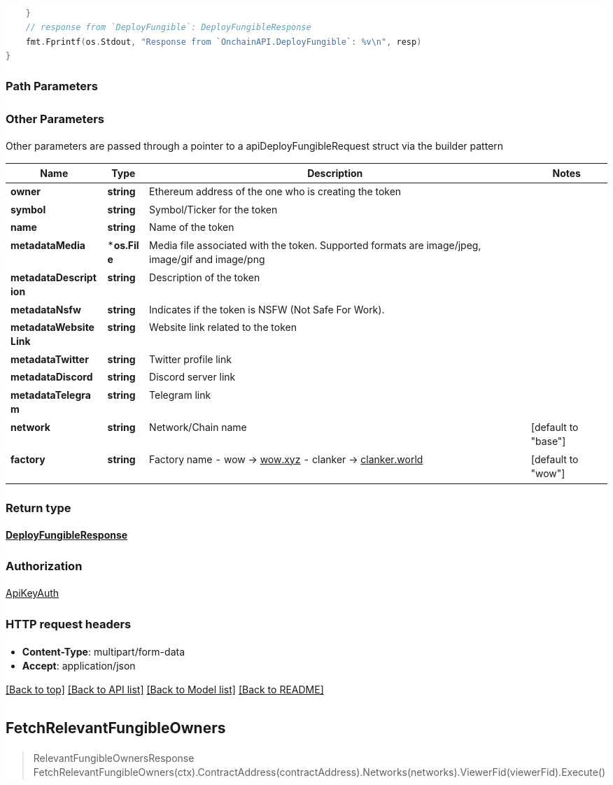 ```go
	}
	// response from `DeployFungible`: DeployFungibleResponse
	fmt.Fprintf(os.Stdout, "Response from `OnchainAPI.DeployFungible`: %v\n", resp)
}
```

### Path Parameters



### Other Parameters

Other parameters are passed through a pointer to a apiDeployFungibleRequest struct via the builder pattern


Name | Type | Description  | Notes
------------- | ------------- | ------------- | -------------
 **owner** | **string** | Ethereum address of the one who is creating the token | 
 **symbol** | **string** | Symbol/Ticker for the token | 
 **name** | **string** | Name of the token | 
 **metadataMedia** | ***os.File** | Media file associated with the token.  Supported formats are image/jpeg, image/gif and image/png  | 
 **metadataDescription** | **string** | Description of the token | 
 **metadataNsfw** | **string** | Indicates if the token is NSFW (Not Safe For Work).  | 
 **metadataWebsiteLink** | **string** | Website link related to the token | 
 **metadataTwitter** | **string** | Twitter profile link | 
 **metadataDiscord** | **string** | Discord server link | 
 **metadataTelegram** | **string** | Telegram link | 
 **network** | **string** | Network/Chain name | [default to &quot;base&quot;]
 **factory** | **string** | Factory name - wow -&gt; [wow.xyz](https://wow.xyz) - clanker -&gt; [clanker.world](https://www.clanker.world)  | [default to &quot;wow&quot;]

### Return type

[**DeployFungibleResponse**](DeployFungibleResponse.md)

### Authorization

[ApiKeyAuth](../README.md#ApiKeyAuth)

### HTTP request headers

- **Content-Type**: multipart/form-data
- **Accept**: application/json

[[Back to top]](#) [[Back to API list]](../README.md#documentation-for-api-endpoints)
[[Back to Model list]](../README.md#documentation-for-models)
[[Back to README]](../README.md)


## FetchRelevantFungibleOwners

> RelevantFungibleOwnersResponse FetchRelevantFungibleOwners(ctx).ContractAddress(contractAddress).Networks(networks).ViewerFid(viewerFid).Execute()
